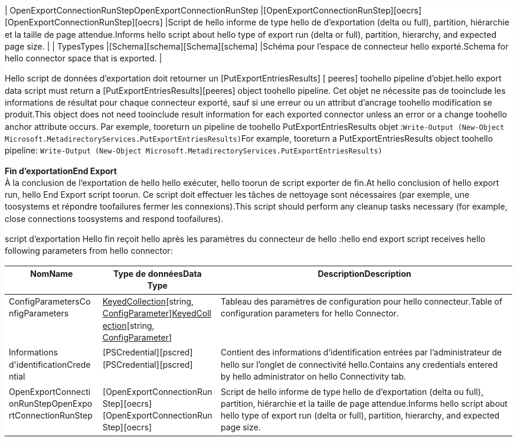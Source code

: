 | <span data-ttu-id="43d9a-416">OpenExportConnectionRunStep</span><span class="sxs-lookup"><span data-stu-id="43d9a-416">OpenExportConnectionRunStep</span></span> |<span data-ttu-id="43d9a-417">[OpenExportConnectionRunStep][oecrs]</span><span class="sxs-lookup"><span data-stu-id="43d9a-417">[OpenExportConnectionRunStep][oecrs]</span></span> |<span data-ttu-id="43d9a-418">Script de hello informe de type hello de d’exportation (delta ou full), partition, hiérarchie et la taille de page attendue.</span><span class="sxs-lookup"><span data-stu-id="43d9a-418">Informs hello script about hello type of export run (delta or full), partition, hierarchy, and expected page size.</span></span> |
| <span data-ttu-id="43d9a-419">Types</span><span class="sxs-lookup"><span data-stu-id="43d9a-419">Types</span></span> |<span data-ttu-id="43d9a-420">[Schema][schema]</span><span class="sxs-lookup"><span data-stu-id="43d9a-420">[Schema][schema]</span></span> |<span data-ttu-id="43d9a-421">Schéma pour l’espace de connecteur hello exporté.</span><span class="sxs-lookup"><span data-stu-id="43d9a-421">Schema for hello connector space that is exported.</span></span> |

<span data-ttu-id="43d9a-422">Hello script de données d’exportation doit retourner un [PutExportEntriesResults] [ peeres] toohello pipeline d’objet.</span><span class="sxs-lookup"><span data-stu-id="43d9a-422">hello export data script must return a [PutExportEntriesResults][peeres] object toohello pipeline.</span></span> <span data-ttu-id="43d9a-423">Cet objet ne nécessite pas de tooinclude les informations de résultat pour chaque connecteur exporté, sauf si une erreur ou un attribut d’ancrage toohello modification se produit.</span><span class="sxs-lookup"><span data-stu-id="43d9a-423">This object does not need tooinclude result information for each exported connector unless an error or a change toohello anchor attribute occurs.</span></span> <span data-ttu-id="43d9a-424">Par exemple, tooreturn un pipeline de toohello PutExportEntriesResults objet :`Write-Output (New-Object Microsoft.MetadirectoryServices.PutExportEntriesResults)`</span><span class="sxs-lookup"><span data-stu-id="43d9a-424">For example, tooreturn a PutExportEntriesResults object toohello pipeline: `Write-Output (New-Object Microsoft.MetadirectoryServices.PutExportEntriesResults)`</span></span>

<span data-ttu-id="43d9a-425">**Fin d’exportation**</span><span class="sxs-lookup"><span data-stu-id="43d9a-425">**End Export**</span></span>  
<span data-ttu-id="43d9a-426">À la conclusion de l’exportation de hello hello exécuter, hello toorun de script exporter de fin.</span><span class="sxs-lookup"><span data-stu-id="43d9a-426">At hello conclusion of hello export run, hello End Export script toorun.</span></span> <span data-ttu-id="43d9a-427">Ce script doit effectuer les tâches de nettoyage sont nécessaires (par exemple, une toosystems et répondre toofailures fermer les connexions).</span><span class="sxs-lookup"><span data-stu-id="43d9a-427">This script should perform any cleanup tasks necessary (for example, close connections toosystems and respond toofailures).</span></span>

<span data-ttu-id="43d9a-428">script d’exportation Hello fin reçoit hello après les paramètres du connecteur de hello :</span><span class="sxs-lookup"><span data-stu-id="43d9a-428">hello end export script receives hello following parameters from hello connector:</span></span>

| <span data-ttu-id="43d9a-429">Nom</span><span class="sxs-lookup"><span data-stu-id="43d9a-429">Name</span></span> | <span data-ttu-id="43d9a-430">Type de données</span><span class="sxs-lookup"><span data-stu-id="43d9a-430">Data Type</span></span> | <span data-ttu-id="43d9a-431">Description</span><span class="sxs-lookup"><span data-stu-id="43d9a-431">Description</span></span> |
| --- | --- | --- |
| <span data-ttu-id="43d9a-432">ConfigParameters</span><span class="sxs-lookup"><span data-stu-id="43d9a-432">ConfigParameters</span></span> |<span data-ttu-id="43d9a-433">[KeyedCollection][keyk][string, [ConfigParameter][cp]]</span><span class="sxs-lookup"><span data-stu-id="43d9a-433">[KeyedCollection][keyk][string, [ConfigParameter][cp]]</span></span> |<span data-ttu-id="43d9a-434">Tableau des paramètres de configuration pour hello connecteur.</span><span class="sxs-lookup"><span data-stu-id="43d9a-434">Table of configuration parameters for hello Connector.</span></span> |
| <span data-ttu-id="43d9a-435">Informations d'identification</span><span class="sxs-lookup"><span data-stu-id="43d9a-435">Credential</span></span> |<span data-ttu-id="43d9a-436">[PSCredential][pscred]</span><span class="sxs-lookup"><span data-stu-id="43d9a-436">[PSCredential][pscred]</span></span> |<span data-ttu-id="43d9a-437">Contient des informations d’identification entrées par l’administrateur de hello sur l’onglet de connectivité hello.</span><span class="sxs-lookup"><span data-stu-id="43d9a-437">Contains any credentials entered by hello administrator on hello Connectivity tab.</span></span> |
| <span data-ttu-id="43d9a-438">OpenExportConnectionRunStep</span><span class="sxs-lookup"><span data-stu-id="43d9a-438">OpenExportConnectionRunStep</span></span> |<span data-ttu-id="43d9a-439">[OpenExportConnectionRunStep][oecrs]</span><span class="sxs-lookup"><span data-stu-id="43d9a-439">[OpenExportConnectionRunStep][oecrs]</span></span> |<span data-ttu-id="43d9a-440">Script de hello informe de type hello de d’exportation (delta ou full), partition, hiérarchie et la taille de page attendue.</span><span class="sxs-lookup"><span data-stu-id="43d9a-440">Informs hello script about hello type of export run (delta or full), partition, hierarchy, and expected page size.</span></span> |

[cpp]: https://msdn.microsoft.com/library/windows/desktop/microsoft.metadirectoryservices.configparameterpage.aspx
[keyk]: https://msdn.microsoft.com/library/ms132438.aspx
[cp]: https://msdn.microsoft.com/library/windows/desktop/microsoft.metadirectoryservices.configparameter.aspx